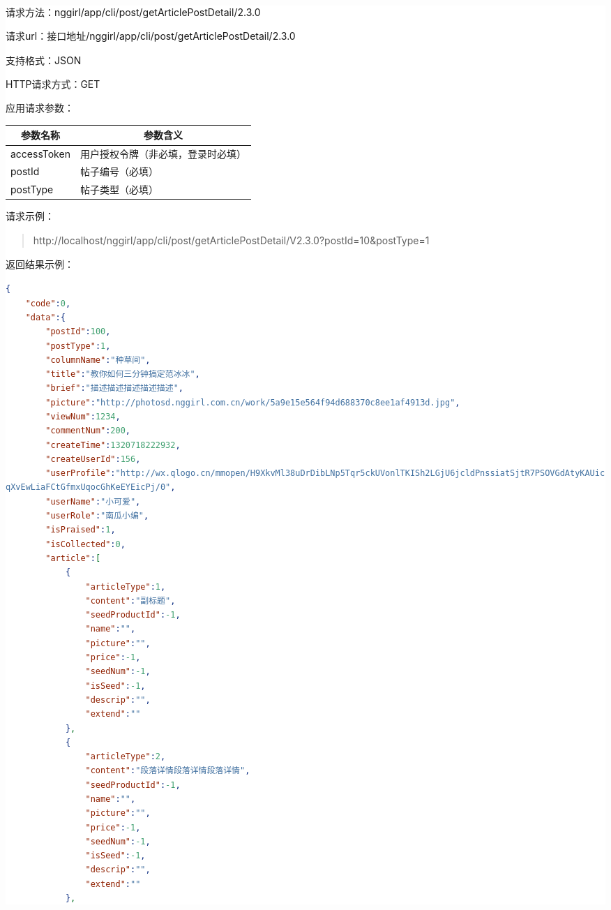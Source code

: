 请求方法：nggirl/app/cli/post/getArticlePostDetail/2.3.0

请求url：接口地址/nggirl/app/cli/post/getArticlePostDetail/2.3.0

支持格式：JSON

HTTP请求方式：GET

应用请求参数：

|参数名称|参数含义|
|---|---|
|accessToken|用户授权令牌（非必填，登录时必填）|
|postId|帖子编号（必填）|
|postType|帖子类型（必填）|

请求示例：
> http://localhost/nggirl/app/cli/post/getArticlePostDetail/V2.3.0?postId=10&postType=1

返回结果示例：
```json
{
    "code":0,
    "data":{
        "postId":100,
        "postType":1,
        "columnName":"种草间",
        "title":"教你如何三分钟搞定范冰冰",
        "brief":"描述描述描述描述描述",
        "picture":"http://photosd.nggirl.com.cn/work/5a9e15e564f94d688370c8ee1af4913d.jpg",
        "viewNum":1234,
        "commentNum":200,
        "createTime":1320718222932,
        "createUserId":156,
        "userProfile":"http://wx.qlogo.cn/mmopen/H9XkvMl38uDrDibLNp5Tqr5ckUVonlTKISh2LGjU6jcldPnssiatSjtR7PSOVGdAtyKAUicqXvEwLiaFCtGfmxUqocGhKeEYEicPj/0",
        "userName":"小可爱",
        "userRole":"南瓜小编",
        "isPraised":1,
        "isCollected":0,
        "article":[
            {
                "articleType":1,
                "content":"副标题",
                "seedProductId":-1,
                "name":"",
                "picture":"",
                "price":-1,
                "seedNum":-1,
                "isSeed":-1,
                "descrip":"",
                "extend":""
            },
            {
                "articleType":2,
                "content":"段落详情段落详情段落详情",
                "seedProductId":-1,
                "name":"",
                "picture":"",
                "price":-1,
                "seedNum":-1,
                "isSeed":-1,
                "descrip":"",
                "extend":""
            },
```